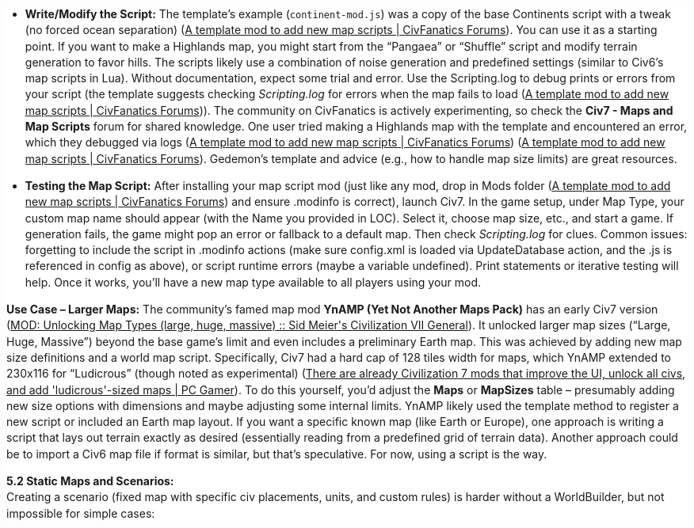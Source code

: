 - **Write/Modify the Script:** The template’s example (`continent-mod.js`) was a copy of the base Continents script with a tweak (no forced ocean separation) ([A template mod to add new map scripts | CivFanatics Forums](https://forums.civfanatics.com/threads/a-template-mod-to-add-new-map-scripts.694913/#:~:text=The%20included%20example%20script%20is,without%20any%20forced%20ocean%20separation)). You can use it as a starting point. If you want to make a Highlands map, you might start from the “Pangaea” or “Shuffle” script and modify terrain generation to favor hills. The scripts likely use a combination of noise generation and predefined settings (similar to Civ6’s map scripts in Lua). Without documentation, expect some trial and error. Use the Scripting.log to debug prints or errors from your script (the template suggests checking *Scripting.log* for errors when the map fails to load ([A template mod to add new map scripts | CivFanatics Forums](https://forums.civfanatics.com/threads/a-template-mod-to-add-new-map-scripts.694913/#:~:text=Scripting))). The community on CivFanatics is actively experimenting, so check the **Civ7 - Maps and Map Scripts** forum for shared knowledge. One user tried making a Highlands map with the template and encountered an error, which they debugged via logs ([A template mod to add new map scripts | CivFanatics Forums](https://forums.civfanatics.com/threads/a-template-mod-to-add-new-map-scripts.694913/#:~:text=I%27ve%20tried%20making%20a%20highlands,critical%20map%20error%20on%20load)) ([A template mod to add new map scripts | CivFanatics Forums](https://forums.civfanatics.com/threads/a-template-mod-to-add-new-map-scripts.694913/#:~:text=,3)). Gedemon’s template and advice (e.g., how to handle map size limits) are great resources.

- **Testing the Map Script:** After installing your map script mod (just like any mod, drop in Mods folder ([A template mod to add new map scripts | CivFanatics Forums](https://forums.civfanatics.com/threads/a-template-mod-to-add-new-map-scripts.694913/#:~:text=A%20mod%20template%20to%20add,map%20scripts%20into%20the%20game)) and ensure .modinfo is correct), launch Civ7. In the game setup, under Map Type, your custom map name should appear (with the Name you provided in LOC). Select it, choose map size, etc., and start a game. If generation fails, the game might pop an error or fallback to a default map. Then check *Scripting.log* for clues. Common issues: forgetting to include the script in .modinfo actions (make sure config.xml is loaded via UpdateDatabase action, and the .js is referenced in config as above), or script runtime errors (maybe a variable undefined). Print statements or iterative testing will help. Once it works, you’ll have a new map type available to all players using your mod.  

**Use Case – Larger Maps:** The community’s famed map mod **YnAMP (Yet Not Another Maps Pack)** has an early Civ7 version ([MOD: Unlocking Map Types (large, huge, massive) :: Sid Meier's Civilization VII General](https://steamcommunity.com/app/1295660/discussions/0/591762729907261573/#:~:text=MOD%3A%20Unlocking%20Map%20Types%20,huge%2C%20massive)). It unlocked larger map sizes (“Large, Huge, Massive”) beyond the base game’s limit and even includes a preliminary Earth map. This was achieved by adding new map size definitions and a world map script. Specifically, Civ7 had a hard cap of 128 tiles width for maps, which YnAMP extended to 230x116 for “Ludicrous” (though noted as experimental) ([There are already Civilization 7 mods that improve the UI, unlock all civs, and add 'ludicrous'-sized maps | PC Gamer](https://www.pcgamer.com/games/strategy/there-are-already-civilization-7-mods-to-change-the-ui-unlock-all-civs-and-add-ludicrous-sized-maps/#:~:text=match%20at%20L166%20lists%20experimental,230x116%29%20to%20test%20out)). To do this yourself, you’d adjust the **Maps** or **MapSizes** table – presumably adding new size options with dimensions and maybe adjusting some internal limits. YnAMP likely used the template method to register a new script or included an Earth map layout. If you want a specific known map (like Earth or Europe), one approach is writing a script that lays out terrain exactly as desired (essentially reading from a predefined grid of terrain data). Another approach could be to import a Civ6 map file if format is similar, but that’s speculative. For now, using a script is the way.  

**5.2 Static Maps and Scenarios:**  
Creating a scenario (fixed map with specific civ placements, units, and custom rules) is harder without a WorldBuilder, but not impossible for simple cases:
